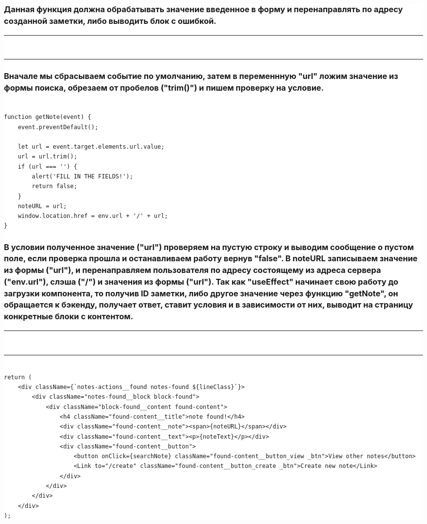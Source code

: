 ### Данная функция должна обрабатывать значение введенное в форму и перенаправлять по адресу созданной заметки, либо выводить блок с ошибкой.
---
&nbsp;

---
### Вначале мы сбрасываем событие по умолчанию, затем в переменнную "url" ложим значение из формы поиска, обрезаем от пробелов ("trim()") и пишем проверку на условие.

```

function getNote(event) {
    event.preventDefault();

    let url = event.target.elements.url.value;
    url = url.trim();
    if (url === '') {
        alert('FILL IN THE FIELDS!');
        return false;
    }
    noteURL = url;
    window.location.href = env.url + '/' + url;
}

```

### В условии полученное значение ("url") проверяем на пустую строку и выводим сообщение о пустом поле, если проверка прошла и останавливаем работу вернув "false". В noteURL записываем значение из формы ("url"), и перенаправляем пользователя по адресу состоящему из адреса сервера ("env.url"), слэша ("/") и значения из формы ("url"). Так как "useEffect" начинает свою работу до загрузки компонента, то получив ID заметки, либо другое значение через функцию "getNote", он обращается к бэкенду, получает ответ, ставит условия и в зависимости от них, выводит на страницу конкретные блоки с контентом.
---
&nbsp;

---

```

return (
    <div className={`notes-actions__found notes-found ${lineClass}`}>
        <div className="notes-found__block block-found">
            <div className="block-found__content found-content">
                <h4 className="found-content__title">note found!</h4>
                <div className="found-content__note"><span>{noteURL}</span></div>
                <div className="found-content__text"><p>{noteText}</p></div>
                <div className="found-content__button">
                    <button onClick={searchNote} className="found-content__button_view _btn">View other notes</button>
                    <Link to="/create" className="found-content__button_create _btn">Create new note</Link>
                </div>
            </div>
        </div>
    </div>
);

```